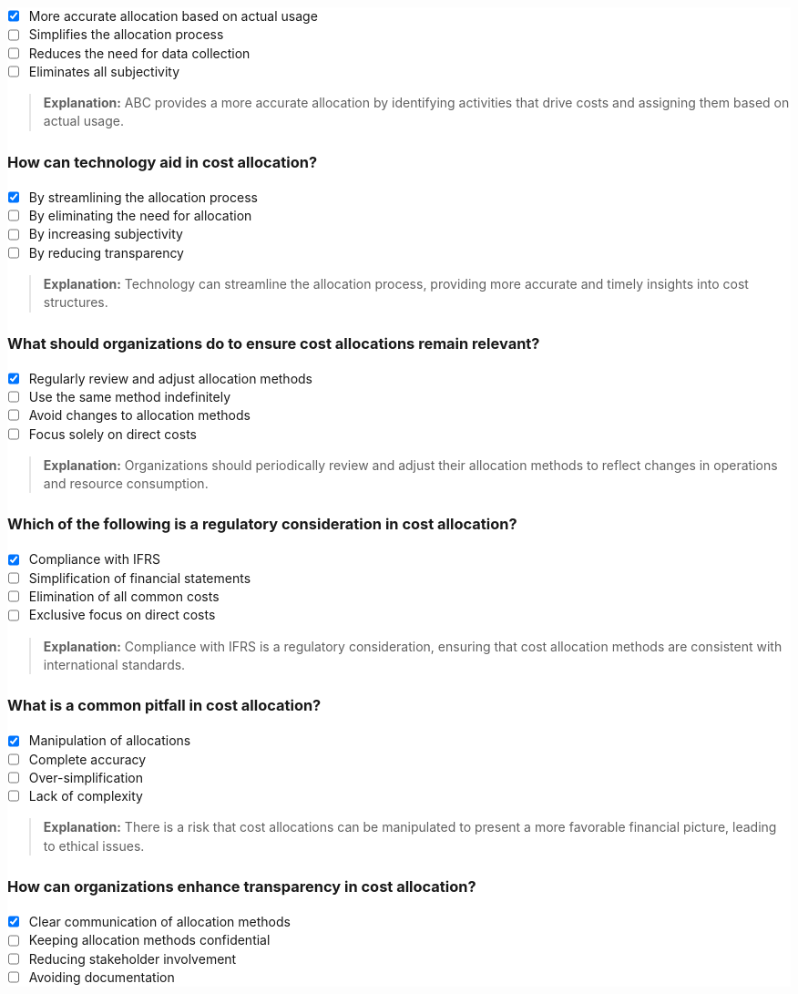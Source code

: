 - [x] More accurate allocation based on actual usage
- [ ] Simplifies the allocation process
- [ ] Reduces the need for data collection
- [ ] Eliminates all subjectivity

> **Explanation:** ABC provides a more accurate allocation by identifying activities that drive costs and assigning them based on actual usage.

### How can technology aid in cost allocation?

- [x] By streamlining the allocation process
- [ ] By eliminating the need for allocation
- [ ] By increasing subjectivity
- [ ] By reducing transparency

> **Explanation:** Technology can streamline the allocation process, providing more accurate and timely insights into cost structures.

### What should organizations do to ensure cost allocations remain relevant?

- [x] Regularly review and adjust allocation methods
- [ ] Use the same method indefinitely
- [ ] Avoid changes to allocation methods
- [ ] Focus solely on direct costs

> **Explanation:** Organizations should periodically review and adjust their allocation methods to reflect changes in operations and resource consumption.

### Which of the following is a regulatory consideration in cost allocation?

- [x] Compliance with IFRS
- [ ] Simplification of financial statements
- [ ] Elimination of all common costs
- [ ] Exclusive focus on direct costs

> **Explanation:** Compliance with IFRS is a regulatory consideration, ensuring that cost allocation methods are consistent with international standards.

### What is a common pitfall in cost allocation?

- [x] Manipulation of allocations
- [ ] Complete accuracy
- [ ] Over-simplification
- [ ] Lack of complexity

> **Explanation:** There is a risk that cost allocations can be manipulated to present a more favorable financial picture, leading to ethical issues.

### How can organizations enhance transparency in cost allocation?

- [x] Clear communication of allocation methods
- [ ] Keeping allocation methods confidential
- [ ] Reducing stakeholder involvement
- [ ] Avoiding documentation
